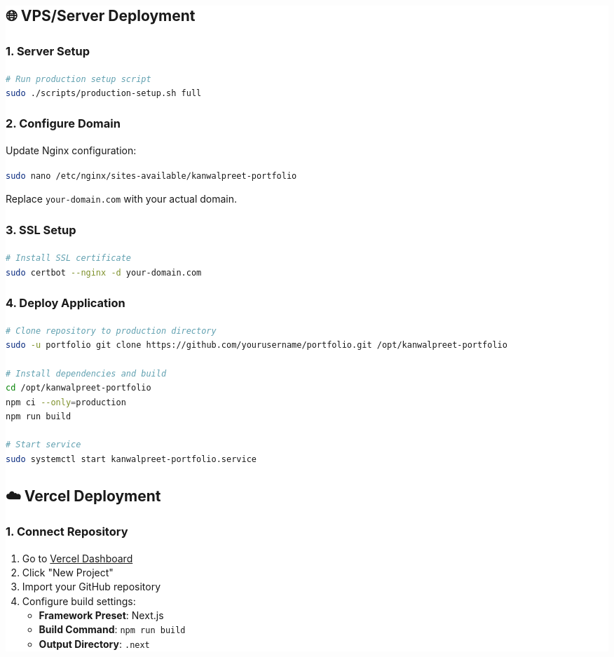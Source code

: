 ## 🌐 VPS/Server Deployment

### 1. Server Setup

```bash
# Run production setup script
sudo ./scripts/production-setup.sh full
```

### 2. Configure Domain

Update Nginx configuration:
```bash
sudo nano /etc/nginx/sites-available/kanwalpreet-portfolio
```

Replace `your-domain.com` with your actual domain.

### 3. SSL Setup

```bash
# Install SSL certificate
sudo certbot --nginx -d your-domain.com
```

### 4. Deploy Application

```bash
# Clone repository to production directory
sudo -u portfolio git clone https://github.com/yourusername/portfolio.git /opt/kanwalpreet-portfolio

# Install dependencies and build
cd /opt/kanwalpreet-portfolio
npm ci --only=production
npm run build

# Start service
sudo systemctl start kanwalpreet-portfolio.service
```

## ☁️ Vercel Deployment

### 1. Connect Repository

1. Go to [Vercel Dashboard](https://vercel.com/dashboard)
2. Click "New Project"
3. Import your GitHub repository
4. Configure build settings:
   - **Framework Preset**: Next.js
   - **Build Command**: `npm run build`
   - **Output Directory**: `.next`
